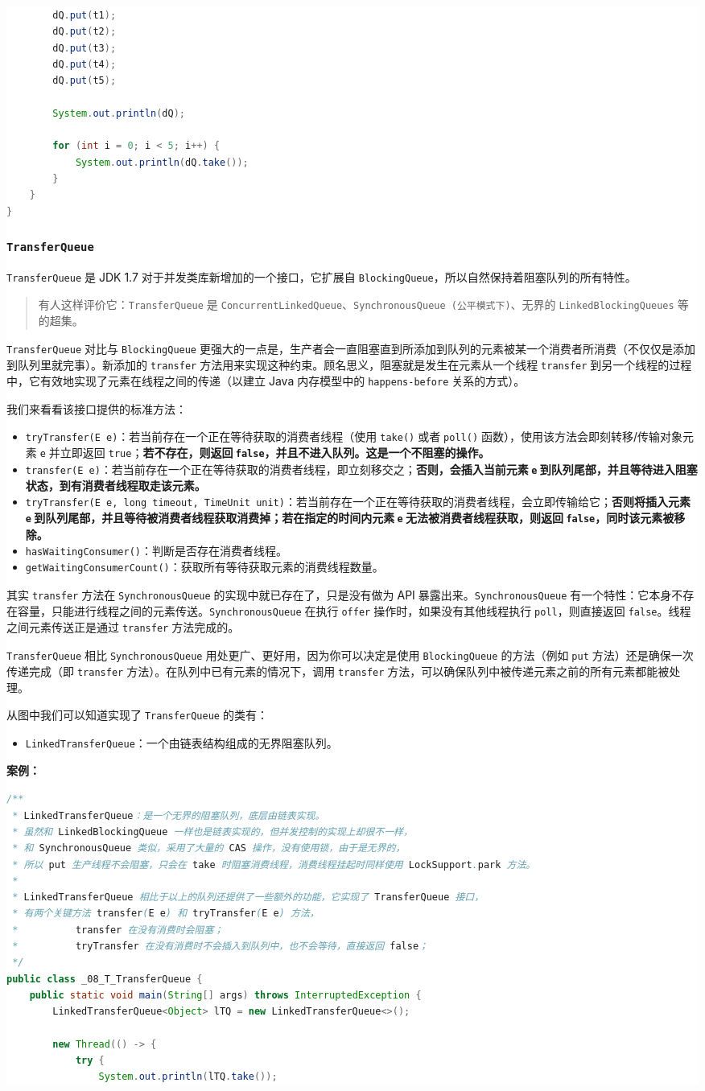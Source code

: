 ```java
        dQ.put(t1);
        dQ.put(t2);
        dQ.put(t3);
        dQ.put(t4);
        dQ.put(t5);

        System.out.println(dQ);

        for (int i = 0; i < 5; i++) {
            System.out.println(dQ.take());
        }
    }
}
```

### **`TransferQueue`**

`TransferQueue` 是 JDK 1.7 对于并发类库新增加的一个接口，它扩展自 `BlockingQueue`，所以自然保持着阻塞队列的所有特性。

> 有人这样评价它：`TransferQueue` 是 `ConcurrentLinkedQueue`、`SynchronousQueue (公平模式下)`、无界的 `LinkedBlockingQueues` 等的超集。

`TransferQueue` 对比与 `BlockingQueue` 更强大的一点是，生产者会一直阻塞直到所添加到队列的元素被某一个消费者所消费（不仅仅是添加到队列里就完事）。新添加的 `transfer` 方法用来实现这种约束。顾名思义，阻塞就是发生在元素从一个线程 `transfer` 到另一个线程的过程中，它有效地实现了元素在线程之间的传递（以建立 Java 内存模型中的 `happens-before` 关系的方式）。

我们来看看该接口提供的标准方法：

- `tryTransfer(E e)`：若当前存在一个正在等待获取的消费者线程（使用 `take()` 或者 `poll()` 函数），使用该方法会即刻转移/传输对象元素 `e` 并立即返回 `true`；**若不存在，则返回 `false`，并且不进入队列。这是一个不阻塞的操作。**
- `transfer(E e)`：若当前存在一个正在等待获取的消费者线程，即立刻移交之；**否则，会插入当前元素 `e` 到队列尾部，并且等待进入阻塞状态，到有消费者线程取走该元素。**
- `tryTransfer(E e, long timeout, TimeUnit unit)`：若当前存在一个正在等待获取的消费者线程，会立即传输给它；**否则将插入元素 `e` 到队列尾部，并且等待被消费者线程获取消费掉；若在指定的时间内元素 `e` 无法被消费者线程获取，则返回 `false`，同时该元素被移除。**
- `hasWaitingConsumer()`：判断是否存在消费者线程。
- `getWaitingConsumerCount()`：获取所有等待获取元素的消费线程数量。

其实 `transfer` 方法在 `SynchronousQueue` 的实现中就已存在了，只是没有做为 API 暴露出来。`SynchronousQueue` 有一个特性：它本身不存在容量，只能进行线程之间的元素传送。`SynchronousQueue` 在执行 `offer` 操作时，如果没有其他线程执行 `poll`，则直接返回 `false`。线程之间元素传送正是通过 `transfer` 方法完成的。

`TransferQueue` 相比 `SynchronousQueue` 用处更广、更好用，因为你可以决定是使用 `BlockingQueue` 的方法（例如 `put` 方法）还是确保一次传递完成（即 `transfer` 方法）。在队列中已有元素的情况下，调用 `transfer` 方法，可以确保队列中被传递元素之前的所有元素都能被处理。

从图中我们可以知道实现了 `TransferQueue` 的类有：

- `LinkedTransferQueue`：一个由链表结构组成的无界阻塞队列。

**案例：**
```java
/**
 * LinkedTransferQueue：是一个无界的阻塞队列，底层由链表实现。
 * 虽然和 LinkedBlockingQueue 一样也是链表实现的，但并发控制的实现上却很不一样，
 * 和 SynchronousQueue 类似，采用了大量的 CAS 操作，没有使用锁，由于是无界的，
 * 所以 put 生产线程不会阻塞，只会在 take 时阻塞消费线程，消费线程挂起时同样使用 LockSupport.park 方法。
 *
 * LinkedTransferQueue 相比于以上的队列还提供了一些额外的功能，它实现了 TransferQueue 接口，
 * 有两个关键方法 transfer(E e) 和 tryTransfer(E e) 方法，
 *          transfer 在没有消费时会阻塞；
 *          tryTransfer 在没有消费时不会插入到队列中，也不会等待，直接返回 false；
 */
public class _08_T_TransferQueue {
    public static void main(String[] args) throws InterruptedException {
        LinkedTransferQueue<Object> lTQ = new LinkedTransferQueue<>();

        new Thread(() -> {
            try {
                System.out.println(lTQ.take());
```